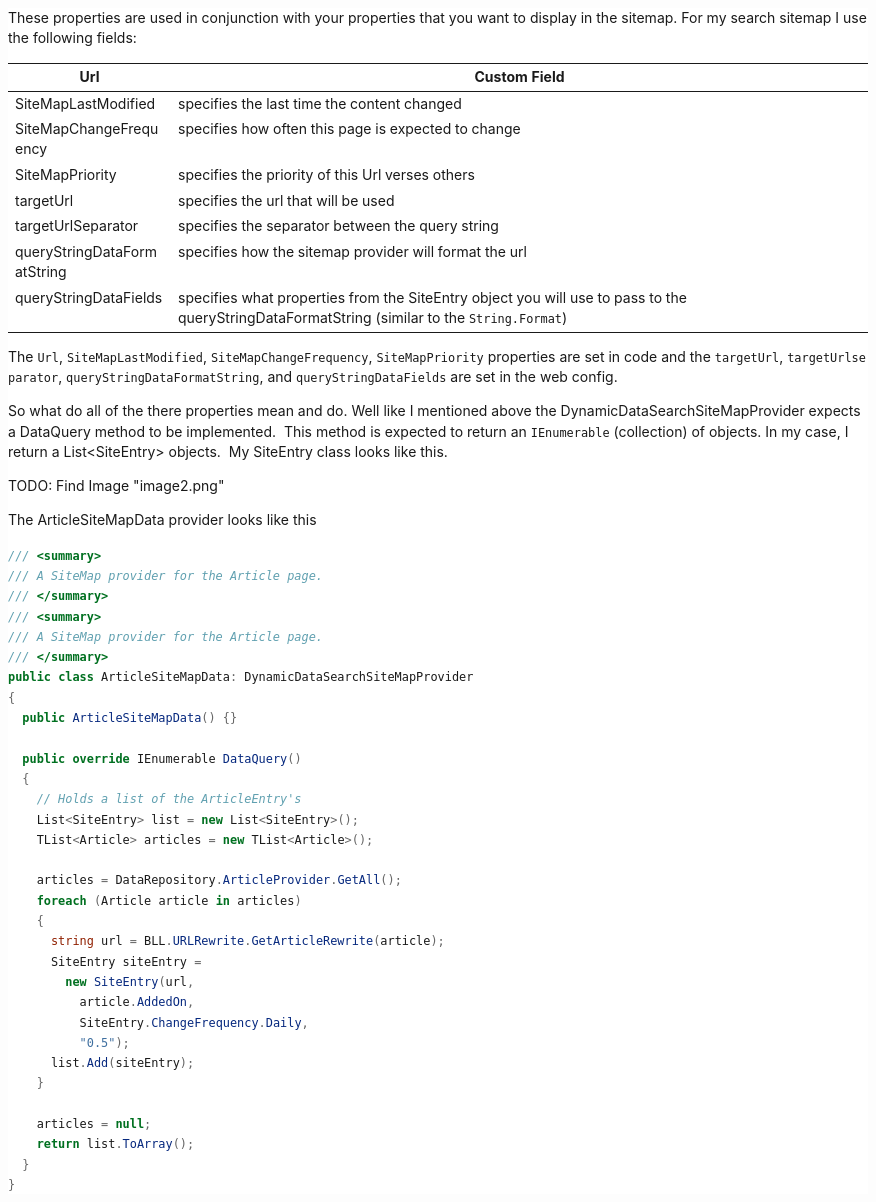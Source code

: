 These properties are used in conjunction with your properties that you want to display in the sitemap. For my search sitemap I use the following fields:

|Url|Custom Field|
|--- |--- |
|SiteMapLastModified|specifies the last time the content changed|
|SiteMapChangeFrequency|specifies how often this page is expected to change|
|SiteMapPriority|specifies the priority of this Url verses others|
|targetUrl|specifies the url that will be used|
|targetUrlSeparator|specifies the separator between the query string|
|queryStringDataFormatString|specifies how the sitemap provider will format the url|
|queryStringDataFields|specifies what properties from the SiteEntry object you will use to pass to the queryStringDataFormatString (similar to the `String.Format`)|

The `Url`, `SiteMapLastModified`, `SiteMapChangeFrequency`, `SiteMapPriority` properties are set in code and the `targetUrl`, `targetUrlseparator`, `queryStringDataFormatString`, and `queryStringDataFields` are set in the web config.

So what do all of the there properties mean and do. Well like I mentioned above the DynamicDataSearchSiteMapProvider expects a DataQuery method to be implemented.  This method is expected to return an `IEnumerable` (collection) of objects. In my case, I return a List&lt;SiteEntry&gt; objects.  My SiteEntry class looks like this.

TODO: Find Image "image2.png"

The ArticleSiteMapData provider looks like this

``` cs
/// <summary>
/// A SiteMap provider for the Article page.
/// </summary>
/// <summary>
/// A SiteMap provider for the Article page.
/// </summary>
public class ArticleSiteMapData: DynamicDataSearchSiteMapProvider
{
  public ArticleSiteMapData() {}

  public override IEnumerable DataQuery()
  {
    // Holds a list of the ArticleEntry's
    List<SiteEntry> list = new List<SiteEntry>();
    TList<Article> articles = new TList<Article>();

    articles = DataRepository.ArticleProvider.GetAll();
    foreach (Article article in articles)
    {
      string url = BLL.URLRewrite.GetArticleRewrite(article);
      SiteEntry siteEntry =
        new SiteEntry(url,
          article.AddedOn,
          SiteEntry.ChangeFrequency.Daily,
          "0.5");
      list.Add(siteEntry);
    }

    articles = null;
    return list.ToArray();
  }
}
```
